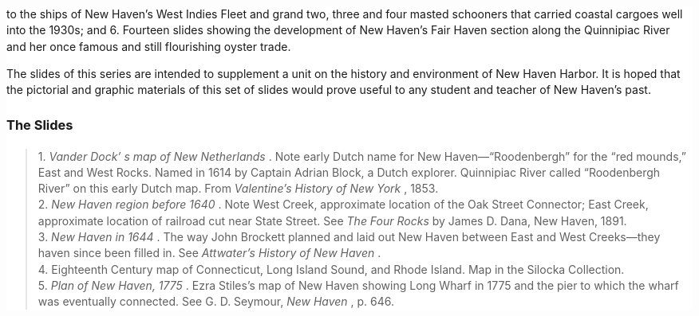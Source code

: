 to the ships of New Haven’s West Indies Fleet and grand two, three and four masted schooners that carried coastal cargoes well into the 1930s; and 6. Fourteen slides showing the development of New Haven’s Fair Haven section along the Quinnipiac River and her once famous and still flourishing oyster trade.
</dt>
</dl>
</blockquote>
The slides of this series are intended to supplement a unit on the history and environment of New Haven Harbor. It is hoped that the pictorial and graphic materials of this set of slides would prove useful to any student and teacher of New Haven’s past.
<h3>
The Slides
</h3>
<blockquote>
<dl>
<dt>
1.
<i>
Vander Dock’ s map of New Netherlands
</i>
. Note early Dutch name for New Haven—“Roodenbergh” for the “red mounds,” East and West Rocks. Named in 1614 by Captain Adrian Block, a Dutch explorer. Quinnipiac River called “Roodenbergh River” on this early Dutch map. From
<i>
Valentine’s History of New York
</i>
, 1853.
<dt>
2.
<i>
New Haven region before 1640
</i>
. Note West Creek, approximate location of the Oak Street Connector; East Creek, approximate location of railroad cut near State Street. See
<i>
The Four Rocks
</i>
by James D. Dana, New Haven, 1891.
<dt>
3.
<i>
New Haven in 1644
</i>
. The way John Brockett planned and laid out New Haven between East and West Creeks—they haven since been filled in. See
<i>
Attwater’s History of New Haven
</i>
.
<dt>
4. Eighteenth Century map of Connecticut, Long Island Sound, and Rhode Island. Map in the Silocka Collection.
<dt>
5.
<i>
Plan of New Haven, 1775
</i>
. Ezra Stiles’s map of New Haven showing Long Wharf in 1775 and the pier to which the wharf was eventually connected. See G. D. Seymour,
<i>
New Haven
</i>
, p. 646.
<dt>